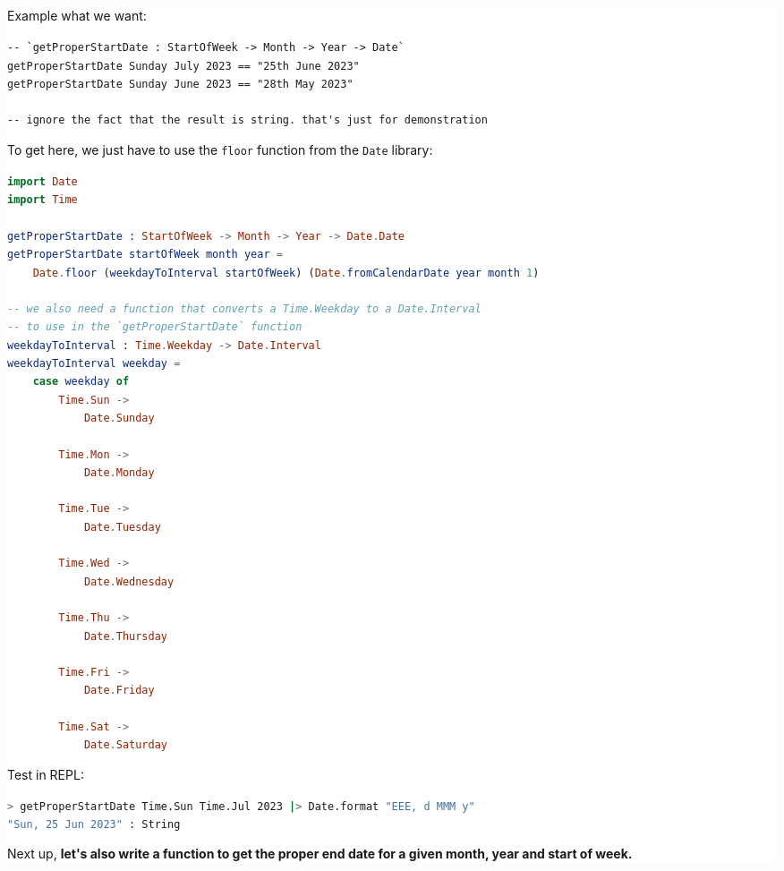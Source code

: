 Example what we want:

```
-- `getProperStartDate : StartOfWeek -> Month -> Year -> Date`
getProperStartDate Sunday July 2023 == "25th June 2023"
getProperStartDate Sunday June 2023 == "28th May 2023"

-- ignore the fact that the result is string. that's just for demonstration
```

To get here, we just have to use the `floor` function from the `Date` library:

```elm
import Date
import Time

getProperStartDate : StartOfWeek -> Month -> Year -> Date.Date
getProperStartDate startOfWeek month year =
    Date.floor (weekdayToInterval startOfWeek) (Date.fromCalendarDate year month 1)

-- we also need a function that converts a Time.Weekday to a Date.Interval
-- to use in the `getProperStartDate` function
weekdayToInterval : Time.Weekday -> Date.Interval
weekdayToInterval weekday =
    case weekday of
        Time.Sun ->
            Date.Sunday

        Time.Mon ->
            Date.Monday

        Time.Tue ->
            Date.Tuesday

        Time.Wed ->
            Date.Wednesday

        Time.Thu ->
            Date.Thursday

        Time.Fri ->
            Date.Friday

        Time.Sat ->
            Date.Saturday
```

Test in REPL:

```bash
> getProperStartDate Time.Sun Time.Jul 2023 |> Date.format "EEE, d MMM y"
"Sun, 25 Jun 2023" : String
```

Next up, **let's also write a function to get the proper end date for a given month, year and start of week.**
